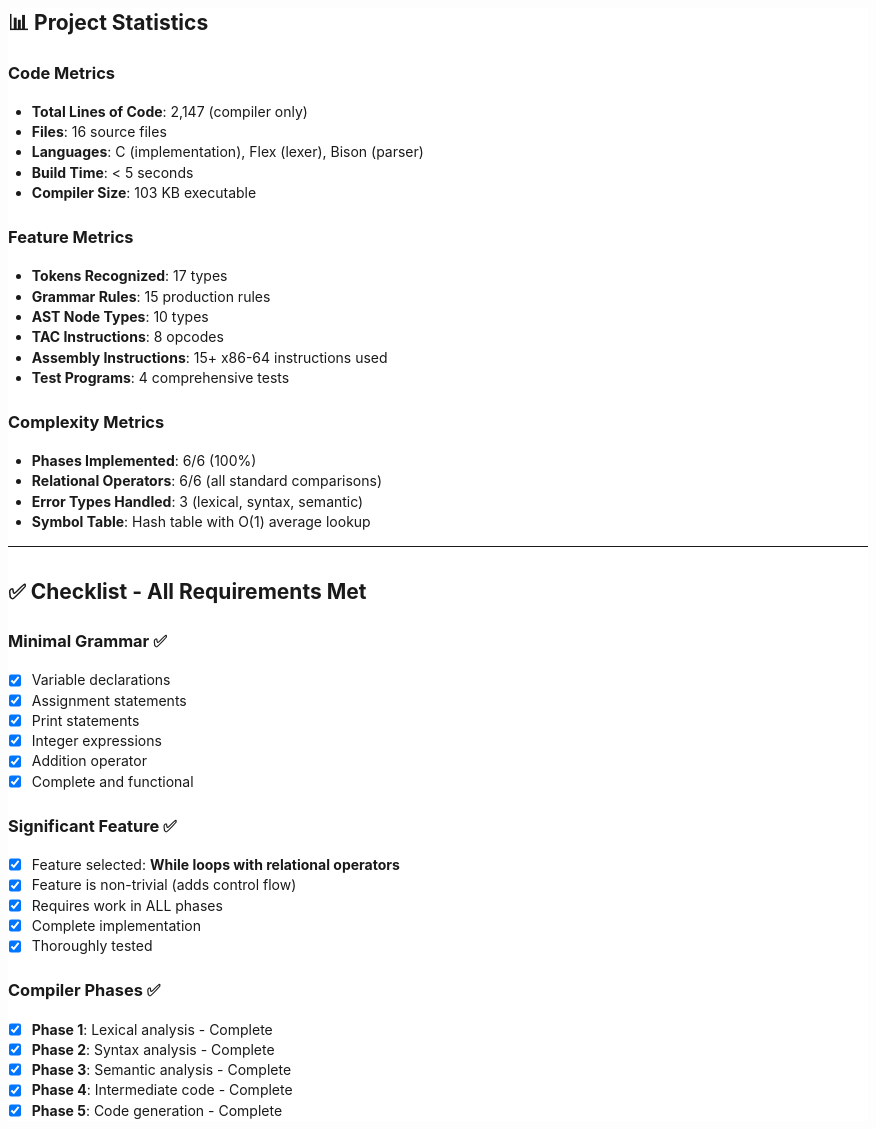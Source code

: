 
## 📊 Project Statistics

### Code Metrics
- **Total Lines of Code**: 2,147 (compiler only)
- **Files**: 16 source files
- **Languages**: C (implementation), Flex (lexer), Bison (parser)
- **Build Time**: < 5 seconds
- **Compiler Size**: 103 KB executable

### Feature Metrics
- **Tokens Recognized**: 17 types
- **Grammar Rules**: 15 production rules
- **AST Node Types**: 10 types
- **TAC Instructions**: 8 opcodes
- **Assembly Instructions**: 15+ x86-64 instructions used
- **Test Programs**: 4 comprehensive tests

### Complexity Metrics
- **Phases Implemented**: 6/6 (100%)
- **Relational Operators**: 6/6 (all standard comparisons)
- **Error Types Handled**: 3 (lexical, syntax, semantic)
- **Symbol Table**: Hash table with O(1) average lookup

---

## ✅ Checklist - All Requirements Met

### Minimal Grammar ✅
- [x] Variable declarations
- [x] Assignment statements
- [x] Print statements
- [x] Integer expressions
- [x] Addition operator
- [x] Complete and functional

### Significant Feature ✅
- [x] Feature selected: **While loops with relational operators**
- [x] Feature is non-trivial (adds control flow)
- [x] Requires work in ALL phases
- [x] Complete implementation
- [x] Thoroughly tested

### Compiler Phases ✅
- [x] **Phase 1**: Lexical analysis - Complete
- [x] **Phase 2**: Syntax analysis - Complete
- [x] **Phase 3**: Semantic analysis - Complete
- [x] **Phase 4**: Intermediate code - Complete
- [x] **Phase 5**: Code generation - Complete
